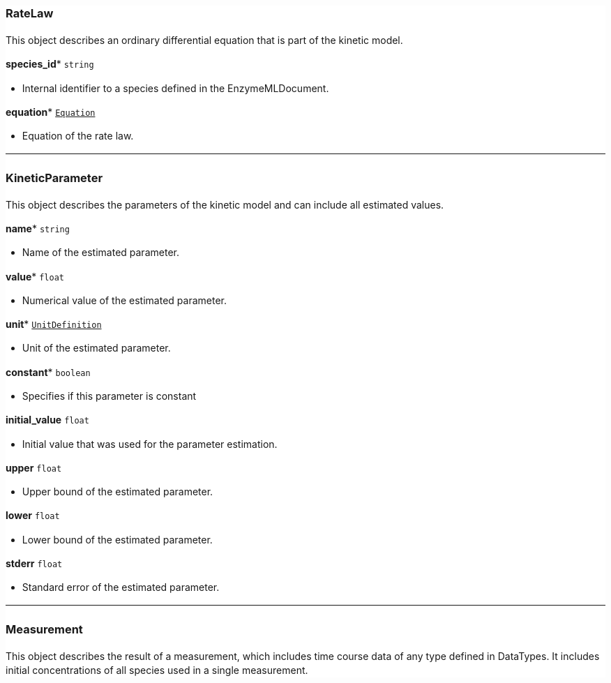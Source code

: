 ### RateLaw
This object describes an ordinary differential equation that is part of the kinetic model.

__species_id__* `string`

- Internal identifier to a species defined in the EnzymeMLDocument.


__equation__* [`Equation`](#equation)

- Equation of the rate law.


------

### KineticParameter
This object describes the parameters of the kinetic model and can include all estimated values.

__name__* `string`

- Name of the estimated parameter.


__value__* `float`

- Numerical value of the estimated parameter.


__unit__* [`UnitDefinition`](#unitdefinition)

- Unit of the estimated parameter.


__constant__* `boolean`

- Specifies if this parameter is constant


__initial_value__ `float`

- Initial value that was used for the parameter estimation.


__upper__ `float`

- Upper bound of the estimated parameter.


__lower__ `float`

- Lower bound of the estimated parameter.


__stderr__ `float`

- Standard error of the estimated parameter.


------

### Measurement
This object describes the result of a measurement, which includes time course data of any type defined in DataTypes. It includes initial concentrations of all species used in a single measurement.
